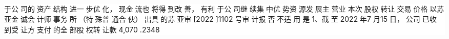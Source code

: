 于公
司的
资产
结构
进一
步优
化，
现金
流也
将得
到改
善，
有利
于公
司继
续集
中优
势资
源发
展主
营业
本次
股权
转让
交易
价格
以苏
亚金
诚会
计师
事务
所
（特
殊普
通合
伙）
出具
的苏
亚审
[2022
]1102
号审
计报
否
不适
用
是
1、截
至
2022
年7
月15
日，
公司
已收
到受
让方
支付
的全
部股
权转
让款
4,070
.2348